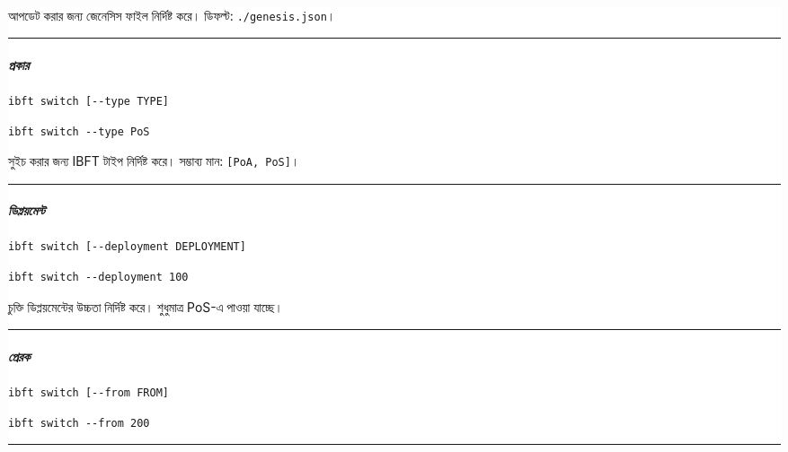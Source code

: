 </TabItem>
</Tabs>

আপডেট করার জন্য জেনেসিস ফাইল নির্দিষ্ট করে। ডিফল্ট: `./genesis.json`।

---

<h4><i>প্রকার</i></h4>

<Tabs>
  <TabItem value="syntax" label="Syntax" default>

    ibft switch [--type TYPE]

</TabItem>
  <TabItem value="example" label="Example">

    ibft switch --type PoS

</TabItem>
</Tabs>

সুইচ করার জন্য IBFT টাইপ নির্দিষ্ট করে। সম্ভাব্য মান: `[PoA, PoS]`।

---

<h4><i>ডিপ্লয়মেন্ট</i></h4>

<Tabs>
  <TabItem value="syntax" label="Syntax" default>

    ibft switch [--deployment DEPLOYMENT]

</TabItem>
  <TabItem value="example" label="Example">

    ibft switch --deployment 100

</TabItem>
</Tabs>

চুক্তি ডিপ্লয়মেন্টের উচ্চতা নির্দিষ্ট করে। শুধুমাত্র PoS-এ পাওয়া যাচ্ছে।

---

<h4><i>প্রেরক</i></h4>

<Tabs>
  <TabItem value="syntax" label="Syntax" default>

    ibft switch [--from FROM]

</TabItem>
  <TabItem value="example" label="Example">

    ibft switch --from 200

</TabItem>
</Tabs>

---
